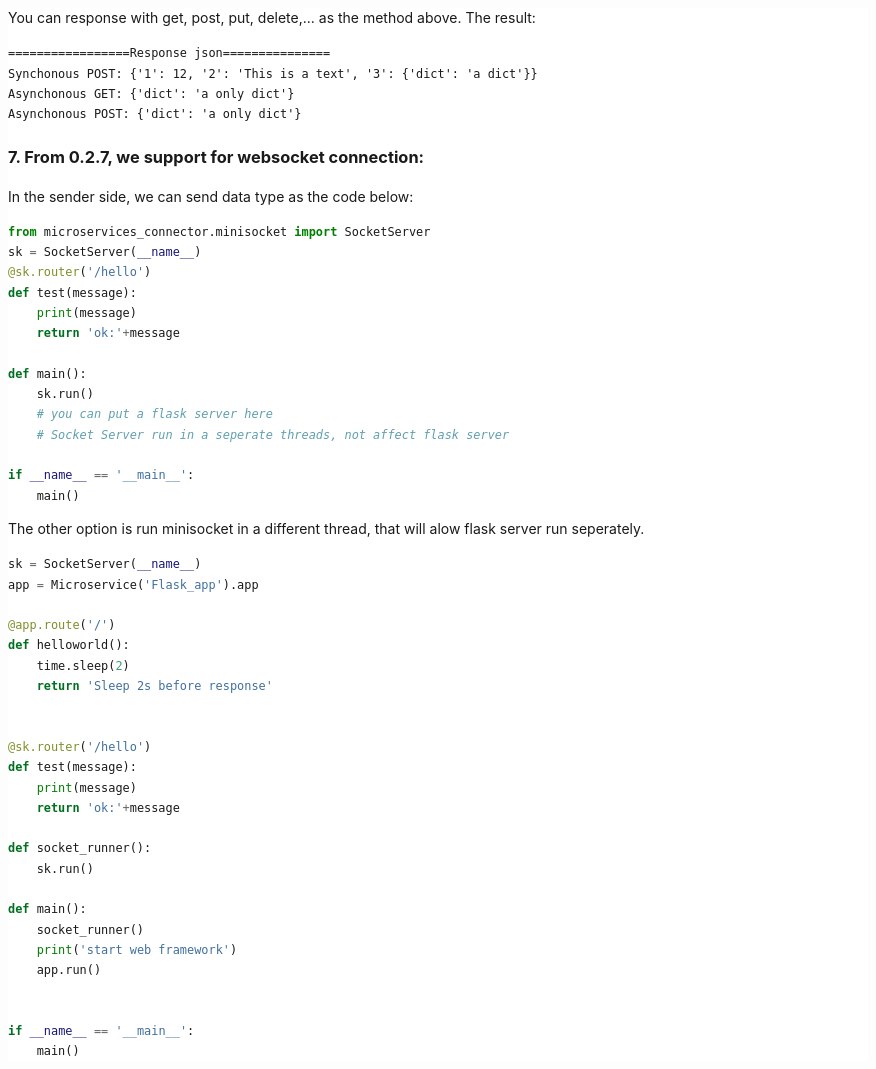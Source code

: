You can response with get, post, put, delete,... as the method above. The result:

```
=================Response json===============
Synchonous POST: {'1': 12, '2': 'This is a text', '3': {'dict': 'a dict'}}
Asynchonous GET: {'dict': 'a only dict'}
Asynchonous POST: {'dict': 'a only dict'}
```
### 7. From 0.2.7, we support for websocket connection:
In the sender side, we can send data type as the code below:

```python
from microservices_connector.minisocket import SocketServer
sk = SocketServer(__name__)
@sk.router('/hello')
def test(message):
    print(message)
    return 'ok:'+message

def main():
    sk.run()
    # you can put a flask server here
    # Socket Server run in a seperate threads, not affect flask server

if __name__ == '__main__':
    main()
```
The other option is run minisocket in a different thread, that will alow flask server run seperately.

```python
sk = SocketServer(__name__)
app = Microservice('Flask_app').app

@app.route('/')
def helloworld():
    time.sleep(2)
    return 'Sleep 2s before response'


@sk.router('/hello')
def test(message):
    print(message)
    return 'ok:'+message

def socket_runner():
    sk.run()

def main():
    socket_runner()
    print('start web framework')
    app.run()


if __name__ == '__main__':
    main()

```
